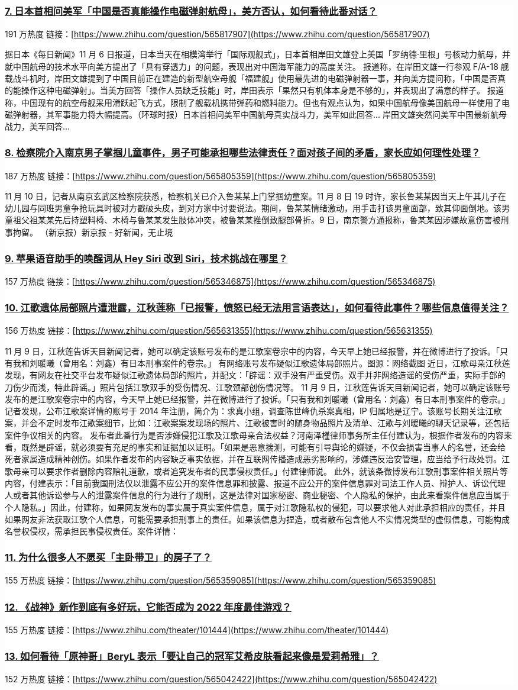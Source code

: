 ### [7. 日本首相问美军「中国是否真能操作电磁弹射航母」，美方否认，如何看待此番对话？](https://www.zhihu.com/question/565817907)
191 万热度 链接：[https://www.zhihu.com/question/565817907](https://www.zhihu.com/question/565817907)

据日本《每日新闻》11 月 6 日报道，日本当天在相模湾举行「国际观舰式」，日本首相岸田文雄登上美国「罗纳德·里根」号核动力航母，并就中国航母的技术水平向美方提出了「具有穿透力」的问题，表现出对中国海军能力的高度关注。 报道称，在岸田文雄一行参观 F/A-18 舰载战斗机时，岸田文雄提到了中国目前正在建造的新型航空母舰「福建舰」使用最先进的电磁弹射器一事，并向美方提问称，「中国是否真的能操作这种电磁弹射」。当美方回答「操作人员缺乏技能」时，岸田表示「果然只有机体本身是不够的」，并表现出了满意的样子。 报道称，中国现有的航空母舰采用滑跃起飞方式，限制了舰载机携带弹药和燃料能力。但也有观点认为，如果中国航母像美国航母一样使用了电磁弹射器，其军事能力将大幅提高。（环球时报）日本首相问美军中国航母真实战斗力，美军如此回答... 岸田文雄突然问美军中国最新航母战力，美军回答…

### [8. 检察院介入南京男子掌掴儿童事件，男子可能承担哪些法律责任？面对孩子间的矛盾，家长应如何理性处理？](https://www.zhihu.com/question/565805359)
187 万热度 链接：[https://www.zhihu.com/question/565805359](https://www.zhihu.com/question/565805359)

11 月 10 日，记者从南京玄武区检察院获悉，检察机关已介入鲁某某上门掌掴幼童案。11 月 8 日 19 时许，家长鲁某某因当天上午其儿子在幼儿园与同班男童争抢玩具时被对方戳破头皮，到对方家中讨要说法。期间，鲁某某情绪激动，用手击打该男童面部，致其仰面倒地。该男童祖父祖某某先后持塑料椅、木椅与鲁某某发生肢体冲突，被鲁某某推倒致腿部骨折。9 日，南京警方通报称，鲁某某因涉嫌故意伤害被刑事拘留。 （新京报）新京报 - 好新闻，无止境

### [9. 苹果语音助手的唤醒词从 Hey Siri 改到 Siri，技术挑战在哪里？](https://www.zhihu.com/question/565346875)
157 万热度 链接：[https://www.zhihu.com/question/565346875](https://www.zhihu.com/question/565346875)



### [10. 江歌遗体局部照片遭泄露，江秋莲称「已报警，愤怒已经无法用言语表达」，如何看待此事件？哪些信息值得关注？](https://www.zhihu.com/question/565631355)
156 万热度 链接：[https://www.zhihu.com/question/565631355](https://www.zhihu.com/question/565631355)

11 月 9 日，江秋莲告诉天目新闻记者，她可以确定该账号发布的是江歌案卷宗中的内容，今天早上她已经报警，并在微博进行了投诉。「只有我和刘暖曦（曾用名：刘鑫）有日本刑事案件的卷宗。」 有网络账号发布疑似江歌遗体局部照片。图源：网络截图 近日，江歌母亲江秋莲发现，有网友在社交平台发布疑似江歌遗体局部的照片，并配文：「辟谣：双手没有严重受伤。双手并非网络造谣的受伤严重，实际手部的刀伤少而浅，特此辟谣。」照片包括江歌双手的受伤情况、江歌颈部创伤情况等。 11 月 9 日，江秋莲告诉天目新闻记者，她可以确定该账号发布的是江歌案卷宗中的内容，今天早上她已经报警，并在微博进行了投诉。「只有我和刘暖曦（曾用名：刘鑫）有日本刑事案件的卷宗。」 记者发现，公布江歌案详情的账号于 2014 年注册，简介为：求真小组，调查陈世峰仇杀案真相，IP 归属地是辽宁。该账号长期关注江歌案，并会不定时发布江歌案细节，比如：江歌案案发现场的照片、江歌被害时的随身物品照片及清单、江歌与刘暖曦的聊天记录等，还包括案件争议相关的内容。 发布者此番行为是否涉嫌侵犯江歌及江歌母亲合法权益？河南泽槿律师事务所主任付建认为，根据作者发布的内容来看，既然是辟谣，就必须要有充足的事实和证据加以证明。「如果是恶意揣测，可能有引导舆论的嫌疑，不仅会损害当事人的名誉，还会给死者家属造成精神创伤。如果作者发布的内容缺乏事实依据，并在互联网传播造成恶劣影响的，涉嫌违反治安管理，应当给予行政处罚。江歌母亲可以要求作者删除内容赔礼道歉，或者追究发布者的民事侵权责任。」付建律师说。 此外，就该条微博发布江歌刑事案件相关照片等内容，付建表示：「目前我国刑法仅以泄露不应公开的案件信息罪和披露、报道不应公开的案件信息罪对司法工作人员、辩护人、诉讼代理人或者其他诉讼参与人的泄露案件信息的行为进行了规制，这是法律对国家秘密、商业秘密、个人隐私的保护，由此来看案件信息应当属于个人隐私。」因此，付建称，如果网友发布的事实属于真实案件信息，属于对江歌隐私权的侵犯，可以要求他人对此承担相应的责任，并且如果网友非法获取江歌个人信息，可能需要承担刑事上的责任。如果该信息为捏造，或者散布包含他人不实情况类型的虚假信息，可能构成名誉权侵权，需承担民事侵权责任。案件详情：

### [11. 为什么很多人不愿买「主卧带卫」的房子了？](https://www.zhihu.com/question/565359085)
155 万热度 链接：[https://www.zhihu.com/question/565359085](https://www.zhihu.com/question/565359085)



### [12. 《战神》新作到底有多好玩，它能否成为 2022 年度最佳游戏？](https://www.zhihu.com/theater/101444)
155 万热度 链接：[https://www.zhihu.com/theater/101444](https://www.zhihu.com/theater/101444)



### [13. 如何看待「原神哥」BeryL 表示「要让自己的冠军艾希皮肤看起来像是爱莉希雅」？](https://www.zhihu.com/question/565042422)
152 万热度 链接：[https://www.zhihu.com/question/565042422](https://www.zhihu.com/question/565042422)
